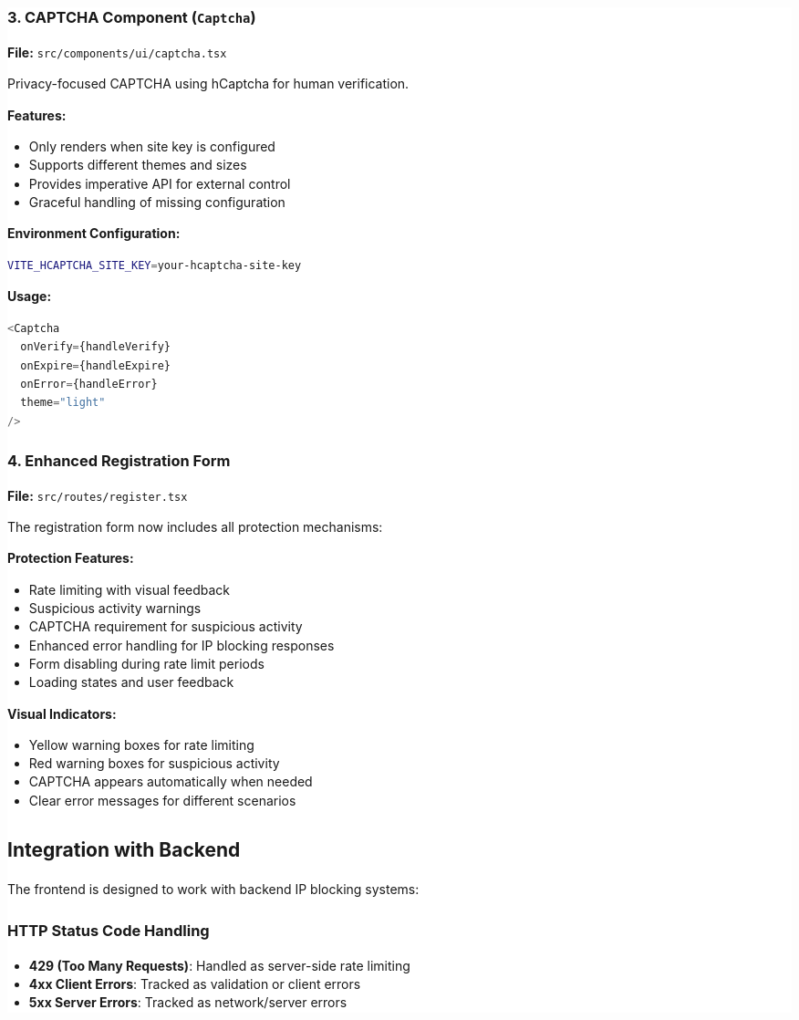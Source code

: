 
### 3. CAPTCHA Component (`Captcha`)

**File:** `src/components/ui/captcha.tsx`

Privacy-focused CAPTCHA using hCaptcha for human verification.

**Features:**
- Only renders when site key is configured
- Supports different themes and sizes
- Provides imperative API for external control
- Graceful handling of missing configuration

**Environment Configuration:**
```bash
VITE_HCAPTCHA_SITE_KEY=your-hcaptcha-site-key
```

**Usage:**
```typescript
<Captcha
  onVerify={handleVerify}
  onExpire={handleExpire}
  onError={handleError}
  theme="light"
/>
```

### 4. Enhanced Registration Form

**File:** `src/routes/register.tsx`

The registration form now includes all protection mechanisms:

**Protection Features:**
- Rate limiting with visual feedback
- Suspicious activity warnings
- CAPTCHA requirement for suspicious activity
- Enhanced error handling for IP blocking responses
- Form disabling during rate limit periods
- Loading states and user feedback

**Visual Indicators:**
- Yellow warning boxes for rate limiting
- Red warning boxes for suspicious activity
- CAPTCHA appears automatically when needed
- Clear error messages for different scenarios

## Integration with Backend

The frontend is designed to work with backend IP blocking systems:

### HTTP Status Code Handling

- **429 (Too Many Requests)**: Handled as server-side rate limiting
- **4xx Client Errors**: Tracked as validation or client errors
- **5xx Server Errors**: Tracked as network/server errors
